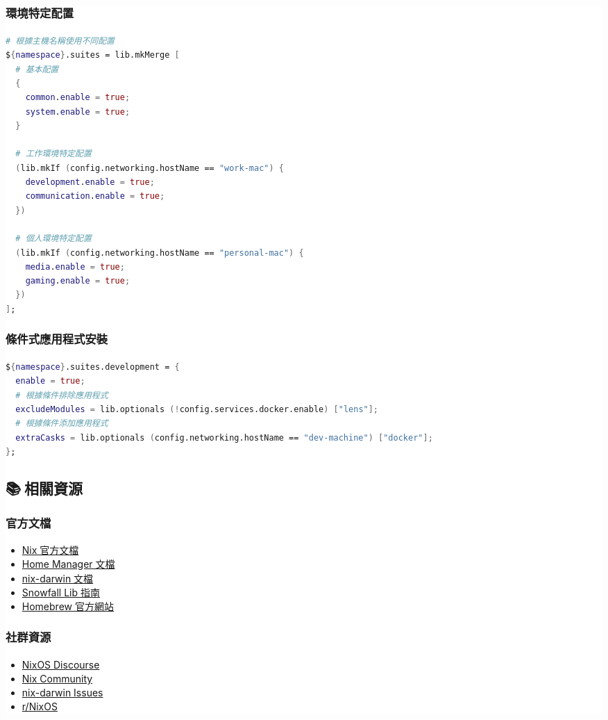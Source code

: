 ### 環境特定配置
```nix
# 根據主機名稱使用不同配置
${namespace}.suites = lib.mkMerge [
  # 基本配置
  {
    common.enable = true;
    system.enable = true;
  }

  # 工作環境特定配置
  (lib.mkIf (config.networking.hostName == "work-mac") {
    development.enable = true;
    communication.enable = true;
  })

  # 個人環境特定配置
  (lib.mkIf (config.networking.hostName == "personal-mac") {
    media.enable = true;
    gaming.enable = true;
  })
];
```

### 條件式應用程式安裝
```nix
${namespace}.suites.development = {
  enable = true;
  # 根據條件排除應用程式
  excludeModules = lib.optionals (!config.services.docker.enable) ["lens"];
  # 根據條件添加應用程式
  extraCasks = lib.optionals (config.networking.hostName == "dev-machine") ["docker"];
};
```

## 📚 相關資源

### 官方文檔
- [Nix 官方文檔](https://nixos.org/manual/nix/stable/)
- [Home Manager 文檔](https://nix-community.github.io/home-manager/)
- [nix-darwin 文檔](https://github.com/LnL7/nix-darwin)
- [Snowfall Lib 指南](https://snowfall.org/guides/lib/)
- [Homebrew 官方網站](https://brew.sh/)

### 社群資源
- [NixOS Discourse](https://discourse.nixos.org/)
- [Nix Community](https://github.com/nix-community)
- [nix-darwin Issues](https://github.com/LnL7/nix-darwin/issues)
- [r/NixOS](https://www.reddit.com/r/NixOS/)
